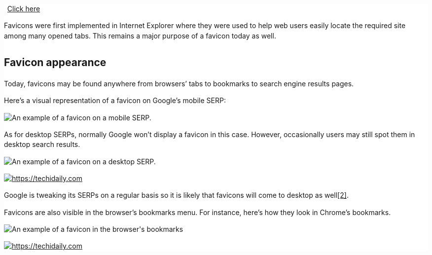 
<span id="1993647">
					<video width="128" height="480" style="cursor:pointer"
           poster="//a.impactradius-go.com/display-clicktoplayimage/1993647.png"
           onclick="if(!this.playClicked){this.play();this.setAttribute('controls',true);this.playClicked=true;}">
	   <source src="//a.impactradius-go.com/display-ad/22993-1993647">
	   <img src="//a.impactradius-go.com/display-clicktoplayimage/1993647.png" style="border: none; height: 100%; width: 100%; object-fit: contain">
	</video>
	<div style="width:80px;text-align:center"><a href="javascript:window.open(decodeURIComponent('https%3A%2F%2Fhomestyler.sjv.io%2Fc%2F5597632%2F1993647%2F22993'), '_blank');void(0);">Click here</a></div>
</span>
<img height="0" width="0" src="https://imp.pxf.io/i/5597632/1993647/22993" style="position:absolute;visibility:hidden;" border="0" />


Favicons were first implemented in Internet Explorer where they were used to help web users easily locate the required site among many opened tabs. This remains a major purpose of a favicon today as well.

## Favicon appearance

Today, favicons may be found anywhere from browsers’ tabs to bookmarks to search engine results pages.

Here’s a visual representation of a favicon on Google’s mobile SERP:

![An example of a favicon on a mobile SERP.](https://cdn1.link-assistant.com/thumbs/w898-c1/upload/seowiki/posts/34/f2.png)

As for desktop SERPs, normally Google won’t display a favicon in this case. However, occasionally users may still spot them in desktop search results. 

![An example of a favicon on a desktop SERP.](https://cdn1.link-assistant.com/thumbs/w1720-c1/upload/seowiki/posts/34/f3.jpg)


<a href="https://laganoo.pxf.io/c/5597632/1528681/16446" target="_top" id="1528681">
  <img src="//a.impactradius-go.com/display-ad/16446-1528681" border="0" alt="https://techidaily.com" width="300" height="90"/>
</a>
<img height="0" width="0" src="https://laganoo.pxf.io/i/5597632/1528681/16446" style="position:absolute;visibility:hidden;" border="0" />


Google is tweaking its SERPs on a regular basis so it is likely that favicons will come to desktop as well[\[2\]](https://tools.techidaily.com/link-assistant/products/). 

Favicons are also visible in the browser’s bookmarks menu. For instance, here’s how they look in Chrome’s bookmarks.

![An example of a favicon in the browser's bookmarks](https://cdn1.link-assistant.com/thumbs/w1026-c1/upload/seowiki/posts/34/f4.png)


<a href="https://appsumo.8odi.net/c/5597632/2094479/7443" target="_top" id="2094479">
  <img src="//a.impactradius-go.com/display-ad/7443-2094479" border="0" alt="https://techidaily.com" width="728" height="90"/>
</a>
<img height="0" width="0" src="https://appsumo.8odi.net/i/5597632/2094479/7443" style="position:absolute;visibility:hidden;" border="0" />
